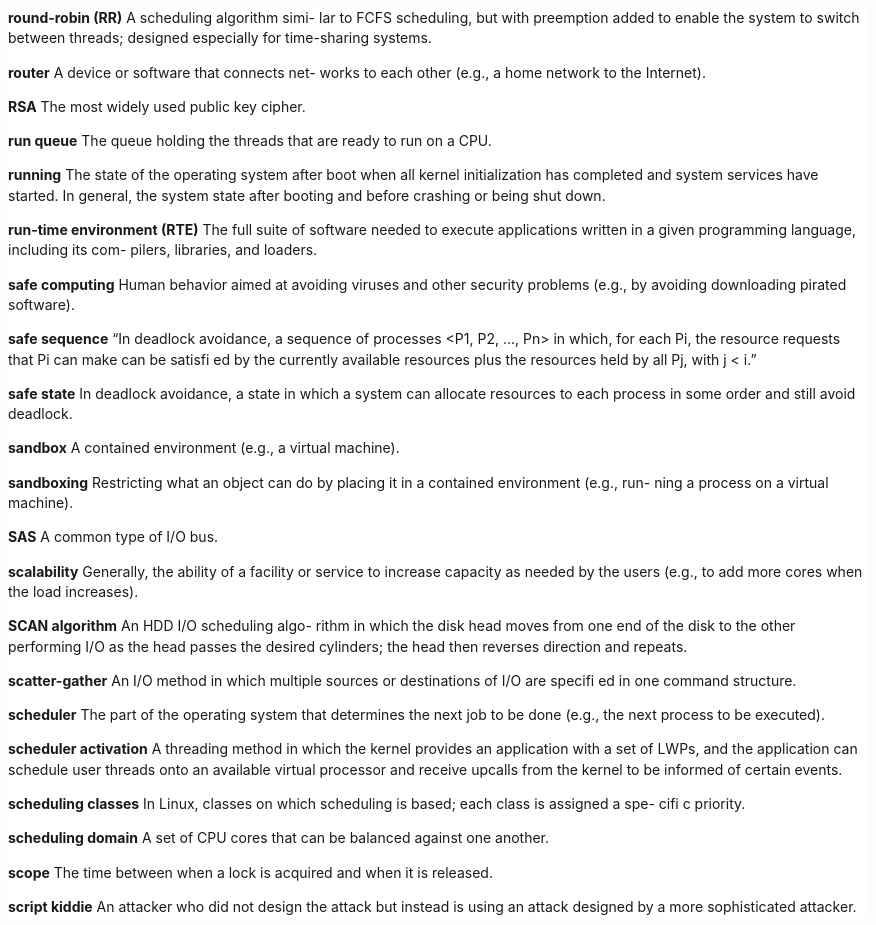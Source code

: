 **round-robin (RR)** A scheduling algorithm simi- lar to FCFS scheduling, but with preemption added to enable the system to switch between threads; designed especially for time-sharing systems.

**router** A device or software that connects net- works to each other (e.g., a home network to the Internet).

**RSA** The most widely used public key cipher.

**run queue** The queue holding the threads that are ready to run on a CPU.

**running** The state of the operating system after boot when all kernel initialization has completed and system services have started. In general, the system state after booting and before crashing or being shut down.

**run-time environment (RTE)** The full suite of software needed to execute applications written in a given programming language, including its com- pilers, libraries, and loaders.

**safe computing** Human behavior aimed at avoiding viruses and other security problems (e.g., by avoiding downloading pirated software).

**safe sequence** “In deadlock avoidance, a sequence of processes <P1, P2, ..., Pn> in which, for each Pi, the resource requests that Pi can make can be satisfi ed by the currently available resources plus the resources held by all Pj, with j < i.”

**safe state** In deadlock avoidance, a state in which a system can allocate resources to each process in some order and still avoid deadlock.

**sandbox** A contained environment (e.g., a virtual machine).

**sandboxing** Restricting what an object can do by placing it in a contained environment (e.g., run- ning a process on a virtual machine).

**SAS** A common type of I/O bus.

**scalability** Generally, the ability of a facility or service to increase capacity as needed by the users (e.g., to add more cores when the load increases).

**SCAN algorithm** An HDD I/O scheduling algo- rithm in which the disk head moves from one end of the disk to the other performing I/O as the head passes the desired cylinders; the head then reverses direction and repeats.

**scatter-gather** An I/O method in which multiple sources or destinations of I/O are specifi ed in one command structure.

**scheduler** The part of the operating system that determines the next job to be done (e.g., the next process to be executed).

**scheduler activation** A threading method in which the kernel provides an application with a set of LWPs, and the application can schedule user threads onto an available virtual processor and receive upcalls from the kernel to be informed of certain events.

**scheduling classes** In Linux, classes on which scheduling is based; each class is assigned a spe- cifi c priority.

**scheduling domain** A set of CPU cores that can be balanced against one another.

**scope** The time between when a lock is acquired and when it is released.

**script kiddie** An attacker who did not design the attack but instead is using an attack designed by a more sophisticated attacker.
